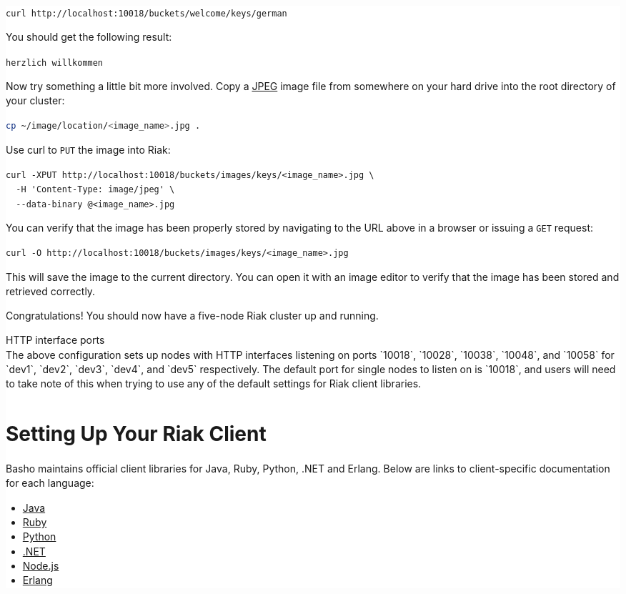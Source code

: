 ```curl
curl http://localhost:10018/buckets/welcome/keys/german
```

You should get the following result:

```
herzlich willkommen
```

Now try something a little bit more involved. Copy a
[JPEG](http://en.wikipedia.org/wiki/JPEG) image file from somewhere on
your hard drive into the root directory of your cluster:

```bash
cp ~/image/location/<image_name>.jpg .
```

Use curl to `PUT` the image into Riak:

```curl
curl -XPUT http://localhost:10018/buckets/images/keys/<image_name>.jpg \
  -H 'Content-Type: image/jpeg' \
  --data-binary @<image_name>.jpg
```

You can verify that the image has been properly stored by navigating to
the URL above in a browser or issuing a `GET` request:

```curl
curl -O http://localhost:10018/buckets/images/keys/<image_name>.jpg
```

This will save the image to the current directory. You can open it with
an image editor to verify that the image has been stored and retrieved
correctly.

Congratulations! You should now have a five-node Riak cluster up and
running.

<div class="note">
<div class="title">HTTP interface ports</div>
The above configuration sets up nodes with HTTP interfaces listening on
ports `10018`, `10028`, `10038`, `10048`, and `10058` for `dev1`,
`dev2`, `dev3`, `dev4`, and `dev5` respectively. The default port for
single nodes to listen on is `10018`, and users will need to take note
of this when trying to use any of the default settings for Riak client
libraries.  </div>




# Setting Up Your Riak Client

Basho maintains official client libraries for Java, Ruby, Python,
.NET and Erlang. Below are links to client-specific documentation for each
language:

* [Java](https://github.com/basho/riak-java-client)
* [Ruby](https://github.com/basho/riak-ruby-client)
* [Python](https://github.com/basho/riak-python-client)
* [.NET](https://github.com/basho/riak-dotnet-client)
* [Node.js](https://github.com/basho/riak-nodejs-client)
* [Erlang](https://github.com/basho/riak-erlang-client)
